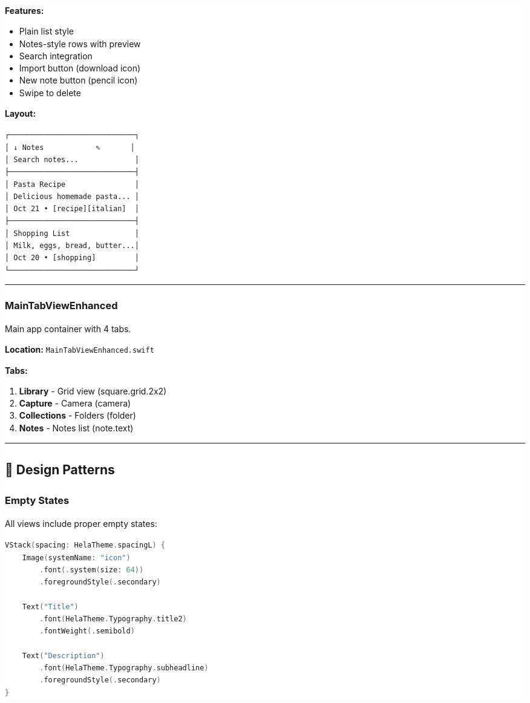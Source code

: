 **Features:**
- Plain list style
- Notes-style rows with preview
- Search integration
- Import button (download icon)
- New note button (pencil icon)
- Swipe to delete

**Layout:**
```
┌─────────────────────────────┐
│ ↓ Notes            ✎       │
│ Search notes...             │
├─────────────────────────────┤
│ Pasta Recipe                │
│ Delicious homemade pasta... │
│ Oct 21 • [recipe][italian]  │
├─────────────────────────────┤
│ Shopping List               │
│ Milk, eggs, bread, butter...│
│ Oct 20 • [shopping]         │
└─────────────────────────────┘
```

---

### MainTabViewEnhanced

Main app container with 4 tabs.

**Location:** `MainTabViewEnhanced.swift`

**Tabs:**
1. **Library** - Grid view (square.grid.2x2)
2. **Capture** - Camera (camera)
3. **Collections** - Folders (folder)
4. **Notes** - Notes list (note.text)

---

## 🎯 Design Patterns

### Empty States

All views include proper empty states:

```swift
VStack(spacing: HelaTheme.spacingL) {
    Image(systemName: "icon")
        .font(.system(size: 64))
        .foregroundStyle(.secondary)
    
    Text("Title")
        .font(HelaTheme.Typography.title2)
        .fontWeight(.semibold)
    
    Text("Description")
        .font(HelaTheme.Typography.subheadline)
        .foregroundStyle(.secondary)
}
```
